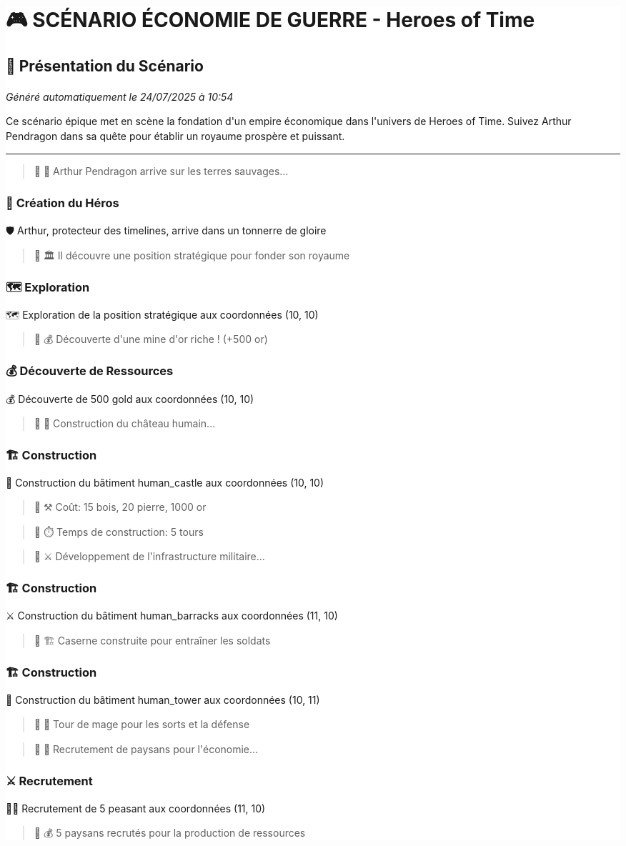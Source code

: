 # 🎮 SCÉNARIO ÉCONOMIE DE GUERRE - Heroes of Time

## 📜 **Présentation du Scénario**

*Généré automatiquement le 24/07/2025 à 10:54*

Ce scénario épique met en scène la fondation d'un empire économique dans l'univers de Heroes of Time. Suivez Arthur Pendragon dans sa quête pour établir un royaume prospère et puissant.

---

> 💬 🌟 Arthur Pendragon arrive sur les terres sauvages...

### 👑 **Création du Héros**
🛡️ Arthur, protecteur des timelines, arrive dans un tonnerre de gloire

> 💬 🏛️ Il découvre une position stratégique pour fonder son royaume

### 🗺️ **Exploration**
🗺️ Exploration de la position stratégique aux coordonnées (10, 10)

> 💬 💰 Découverte d'une mine d'or riche ! (+500 or)

### 💰 **Découverte de Ressources**
💰 Découverte de 500 gold aux coordonnées (10, 10)

> 💬 🏰 Construction du château humain...

### 🏗️ **Construction**
🏰 Construction du bâtiment human_castle aux coordonnées (10, 10)

> 💬 ⚒️ Coût: 15 bois, 20 pierre, 1000 or

> 💬 ⏱️ Temps de construction: 5 tours

> 💬 ⚔️ Développement de l'infrastructure militaire...

### 🏗️ **Construction**
⚔️ Construction du bâtiment human_barracks aux coordonnées (11, 10)

> 💬 🏗️ Caserne construite pour entraîner les soldats

### 🏗️ **Construction**
🔮 Construction du bâtiment human_tower aux coordonnées (10, 11)

> 💬 🔮 Tour de mage pour les sorts et la défense

> 💬 👥 Recrutement de paysans pour l'économie...

### ⚔️ **Recrutement**
👨‍🌾 Recrutement de 5 peasant aux coordonnées (11, 10)

> 💬 💰 5 paysans recrutés pour la production de ressources
